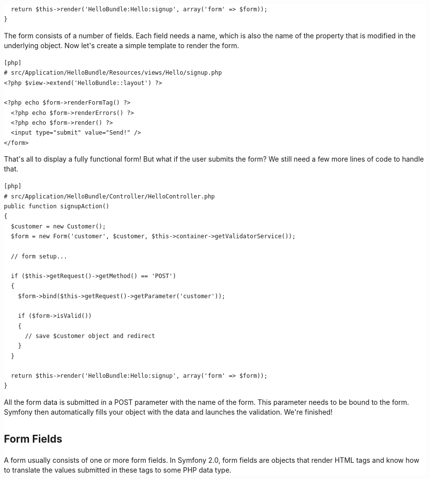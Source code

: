       return $this->render('HelloBundle:Hello:signup', array('form' => $form));
    }
    
The form consists of a number of fields. Each field needs a name, which is also
the name of the property that is modified in the underlying object. Now let's 
create a simple template to render the form.

    [php]
    # src/Application/HelloBundle/Resources/views/Hello/signup.php
    <?php $view->extend('HelloBundle::layout') ?>

    <?php echo $form->renderFormTag() ?>
      <?php echo $form->renderErrors() ?>
      <?php echo $form->render() ?>
      <input type="submit" value="Send!" />
    </form>
    
That's all to display a fully functional form! But what if the user submits the 
form? We still need a few more lines of code to handle that.

    [php]
    # src/Application/HelloBundle/Controller/HelloController.php
    public function signupAction()
    {
      $customer = new Customer();
      $form = new Form('customer', $customer, $this->container->getValidatorService());
      
      // form setup...
      
      if ($this->getRequest()->getMethod() == 'POST')
      {
        $form->bind($this->getRequest()->getParameter('customer'));
        
        if ($form->isValid())
        {
          // save $customer object and redirect
        }
      }
 
      return $this->render('HelloBundle:Hello:signup', array('form' => $form));
    }
    
All the form data is submitted in a POST parameter with the name of the form.
This parameter needs to be bound to the form. Symfony then automatically fills
your object with the data and launches the validation. We're finished!

Form Fields
-----------

A form usually consists of one or more form fields. In Symfony 2.0, form
fields are objects that render HTML tags and know how to translate the values
submitted in these tags to some PHP data type.

